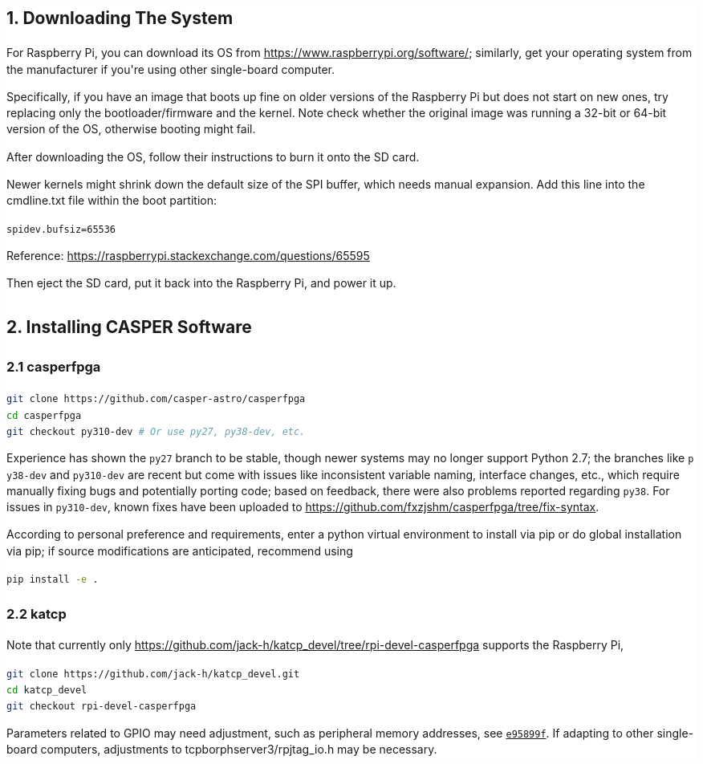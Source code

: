 ## 1. Downloading The System

For Raspberry Pi, you can download its OS from <https://www.raspberrypi.org/software/>; similarly, get your operating system from the manufacturer if you're using other single-board computer.

Specifically, if you have an image that boots up fine on older versions of the Raspberry Pi but does not start on new ones, try replacing only the bootloader/firmware and the kernel. Note check whether the original image was running a 32-bit or 64-bit version of the OS, otherwise booting might fail.

After downloading the OS, follow their instructions to burn it onto the SD card.

Newer kernels might shrink down the default size of the SPI buffer, which needs manual expansion. Add this line into the cmdline.txt file within the boot partition:
```
spidev.bufsiz=65536
```
Reference: <https://raspberrypi.stackexchange.com/questions/65595>

Then eject the SD card, put it back into the Raspberry Pi, and power it up.
## 2. Installing CASPER Software
### 2.1 casperfpga
```bash
git clone https://github.com/casper-astro/casperfpga
cd casperfpga
git checkout py310-dev # Or use py27, py38-dev, etc.
```

Experience has shown the `py27` branch to be stable, though newer systems may no longer support Python 2.7;
the branches like `py38-dev` and `py310-dev` are recent but come with issues like inconsistent variable naming, interface changes, etc., which require manually fixing bugs and potentially porting code; based on feedback, there were also problems reported regarding `py38`.
For issues in `py310-dev`, known fixes have been uploaded to <https://github.com/fxzjshm/casperfpga/tree/fix-syntax>.

According to personal preference and requirements, enter a python virtual environment to install via pip or do global installation via pip; if source modifications are anticipated, recommend using
```bash
pip install -e .
```

### 2.2 katcp

Note that currently only <https://github.com/jack-h/katcp_devel/tree/rpi-devel-casperfpga> supports the Raspberry Pi,
```bash
git clone https://github.com/jack-h/katcp_devel.git
cd katcp_devel
git checkout rpi-devel-casperfpga
```
Parameters related to GPIO may need adjustment, such as peripheral memory addresses,
see [`e95899f`](https://github.com/jack-h/katcp_devel/commit/e95899ff5dee5f855b6d795d2b6543c708c6e508). If adapting to other single-board computers, adjustments to
tcpborphserver3/rpjtag_io.h may be necessary.
